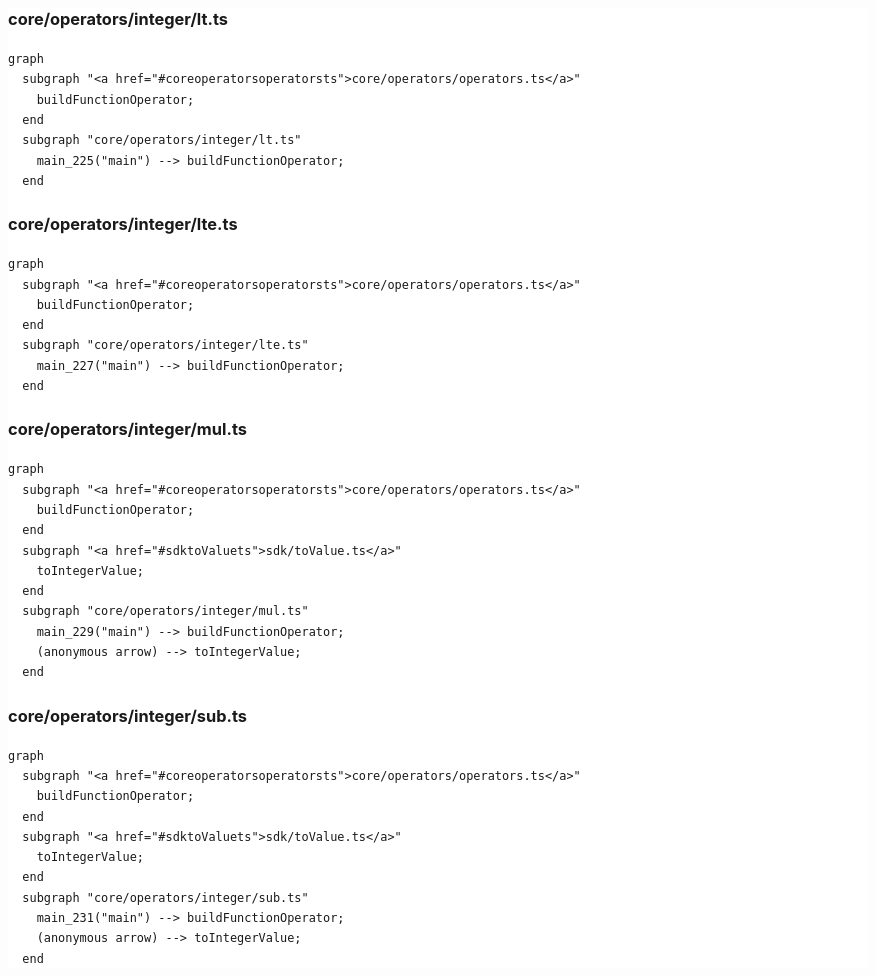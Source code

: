 ### core/operators/integer/lt.ts

```mermaid
graph
  subgraph "<a href="#coreoperatorsoperatorsts">core/operators/operators.ts</a>"
    buildFunctionOperator;
  end
  subgraph "core/operators/integer/lt.ts"
    main_225("main") --> buildFunctionOperator;
  end
```

### core/operators/integer/lte.ts

```mermaid
graph
  subgraph "<a href="#coreoperatorsoperatorsts">core/operators/operators.ts</a>"
    buildFunctionOperator;
  end
  subgraph "core/operators/integer/lte.ts"
    main_227("main") --> buildFunctionOperator;
  end
```

### core/operators/integer/mul.ts

```mermaid
graph
  subgraph "<a href="#coreoperatorsoperatorsts">core/operators/operators.ts</a>"
    buildFunctionOperator;
  end
  subgraph "<a href="#sdktoValuets">sdk/toValue.ts</a>"
    toIntegerValue;
  end
  subgraph "core/operators/integer/mul.ts"
    main_229("main") --> buildFunctionOperator;
    (anonymous arrow) --> toIntegerValue;
  end
```

### core/operators/integer/sub.ts

```mermaid
graph
  subgraph "<a href="#coreoperatorsoperatorsts">core/operators/operators.ts</a>"
    buildFunctionOperator;
  end
  subgraph "<a href="#sdktoValuets">sdk/toValue.ts</a>"
    toIntegerValue;
  end
  subgraph "core/operators/integer/sub.ts"
    main_231("main") --> buildFunctionOperator;
    (anonymous arrow) --> toIntegerValue;
  end
```

